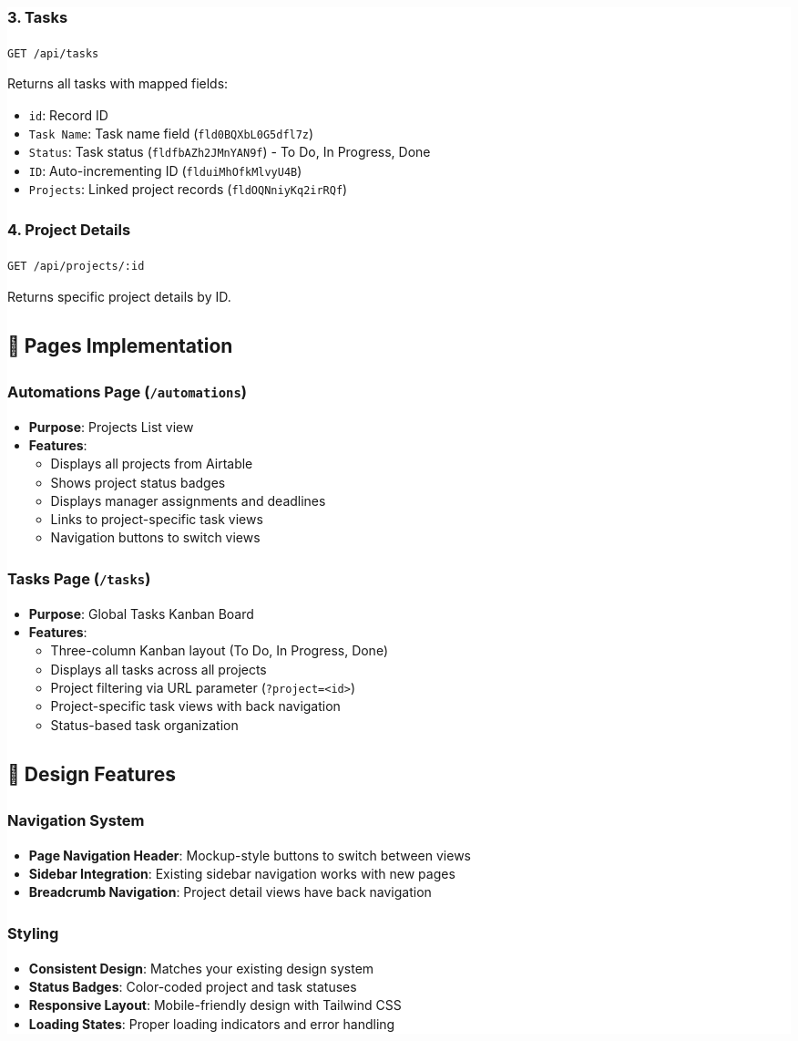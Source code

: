 ### 3. Tasks
```
GET /api/tasks
```
Returns all tasks with mapped fields:
- `id`: Record ID
- `Task Name`: Task name field (`fld0BQXbL0G5dfl7z`)
- `Status`: Task status (`fldfbAZh2JMnYAN9f`) - To Do, In Progress, Done
- `ID`: Auto-incrementing ID (`flduiMhOfkMlvyU4B`)
- `Projects`: Linked project records (`fldOQNniyKq2irRQf`)

### 4. Project Details
```
GET /api/projects/:id
```
Returns specific project details by ID.

## 📱 Pages Implementation

### Automations Page (`/automations`)
- **Purpose**: Projects List view
- **Features**:
  - Displays all projects from Airtable
  - Shows project status badges
  - Displays manager assignments and deadlines
  - Links to project-specific task views
  - Navigation buttons to switch views

### Tasks Page (`/tasks`)
- **Purpose**: Global Tasks Kanban Board
- **Features**:
  - Three-column Kanban layout (To Do, In Progress, Done)
  - Displays all tasks across all projects
  - Project filtering via URL parameter (`?project=<id>`)
  - Project-specific task views with back navigation
  - Status-based task organization

## 🎨 Design Features

### Navigation System
- **Page Navigation Header**: Mockup-style buttons to switch between views
- **Sidebar Integration**: Existing sidebar navigation works with new pages
- **Breadcrumb Navigation**: Project detail views have back navigation

### Styling
- **Consistent Design**: Matches your existing design system
- **Status Badges**: Color-coded project and task statuses
- **Responsive Layout**: Mobile-friendly design with Tailwind CSS
- **Loading States**: Proper loading indicators and error handling
